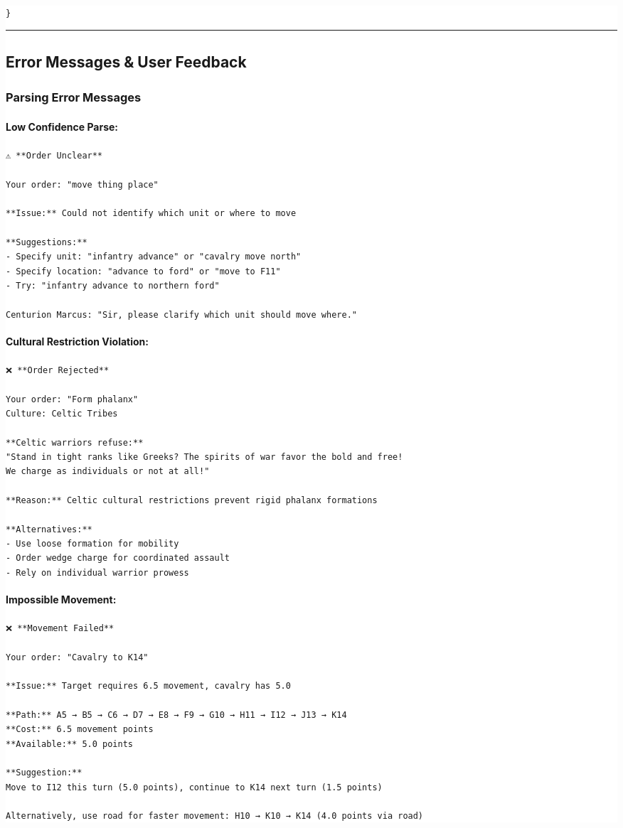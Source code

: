 ```javascript
}
```

---

## Error Messages & User Feedback

### Parsing Error Messages

#### **Low Confidence Parse:**
```
⚠️ **Order Unclear**

Your order: "move thing place"

**Issue:** Could not identify which unit or where to move

**Suggestions:**
- Specify unit: "infantry advance" or "cavalry move north"
- Specify location: "advance to ford" or "move to F11"
- Try: "infantry advance to northern ford"

Centurion Marcus: "Sir, please clarify which unit should move where."
```

#### **Cultural Restriction Violation:**
```
❌ **Order Rejected**

Your order: "Form phalanx"
Culture: Celtic Tribes

**Celtic warriors refuse:**
"Stand in tight ranks like Greeks? The spirits of war favor the bold and free! 
We charge as individuals or not at all!"

**Reason:** Celtic cultural restrictions prevent rigid phalanx formations

**Alternatives:**
- Use loose formation for mobility
- Order wedge charge for coordinated assault
- Rely on individual warrior prowess
```

#### **Impossible Movement:**
```
❌ **Movement Failed**

Your order: "Cavalry to K14"

**Issue:** Target requires 6.5 movement, cavalry has 5.0

**Path:** A5 → B5 → C6 → D7 → E8 → F9 → G10 → H11 → I12 → J13 → K14
**Cost:** 6.5 movement points
**Available:** 5.0 points

**Suggestion:** 
Move to I12 this turn (5.0 points), continue to K14 next turn (1.5 points)

Alternatively, use road for faster movement: H10 → K10 → K14 (4.0 points via road)
```
